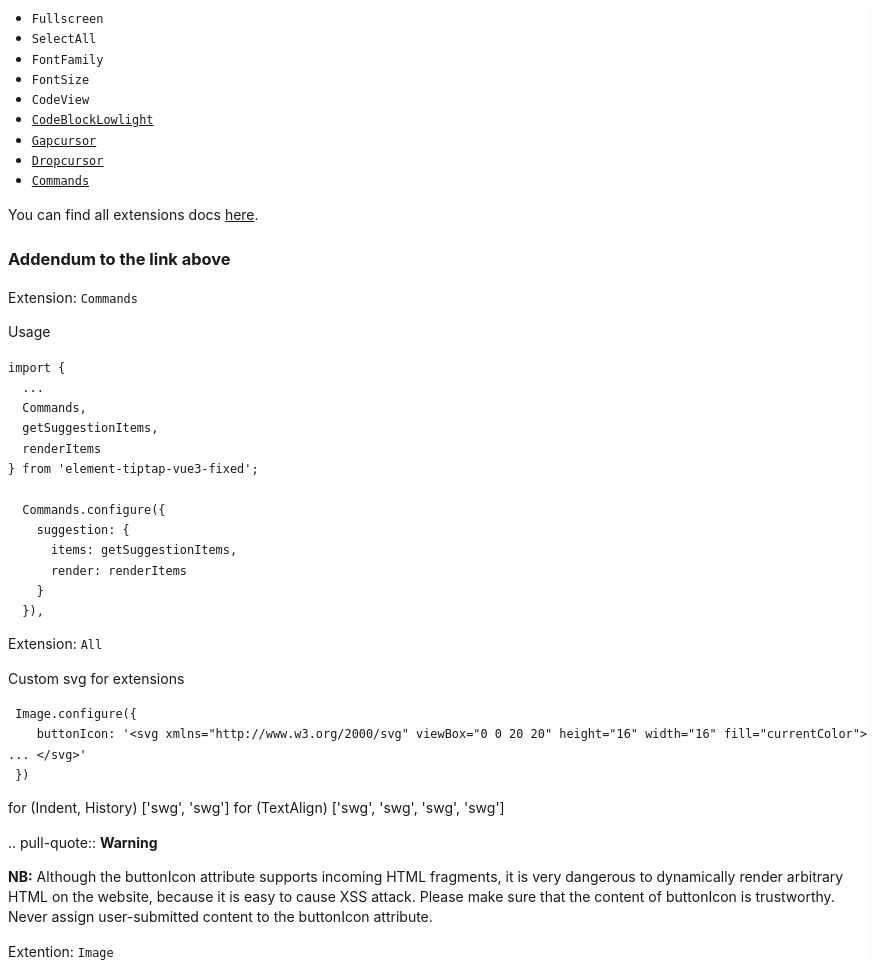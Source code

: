 - `Fullscreen`
- `SelectAll`
- `FontFamily`
- `FontSize`
- `CodeView`
- [`CodeBlockLowlight`](https://tiptap.dev/api/nodes/code-block-lowlight)
- [`Gapcursor`](https://tiptap.dev/api/extensions/gapcursor/)
- [`Dropcursor`](https://tiptap.dev/api/extensions/gapcursor/)
- [`Commands`](https://tiptap.dev/api/utilities/suggestion)

You can find all extensions docs [here](https://github.com/Leecason/element-tiptap/issues/107).

### Addendum to the link above
Extension: `Commands`

Usage

```Vue
import {
  ...
  Commands,
  getSuggestionItems,
  renderItems
} from 'element-tiptap-vue3-fixed';

  Commands.configure({
    suggestion: {
      items: getSuggestionItems,
      render: renderItems
    }
  }),
```

Extension: `All`

Custom svg for extensions

```Vue
 Image.configure({
    buttonIcon: '<svg xmlns="http://www.w3.org/2000/svg" viewBox="0 0 20 20" height="16" width="16" fill="currentColor"> ... </svg>'
 })
```
for (Indent, History) ['swg', 'swg']
for (TextAlign) ['swg', 'swg', 'swg', 'swg']

.. pull-quote::
  **Warning**
  
  **NB:** Although the buttonIcon attribute supports incoming HTML fragments, it is very dangerous to dynamically render arbitrary HTML on the website, because it is easy to cause XSS attack. Please make sure that the content of buttonIcon is trustworthy. Never assign user-submitted content to the buttonIcon attribute.

Extention: `Image`
